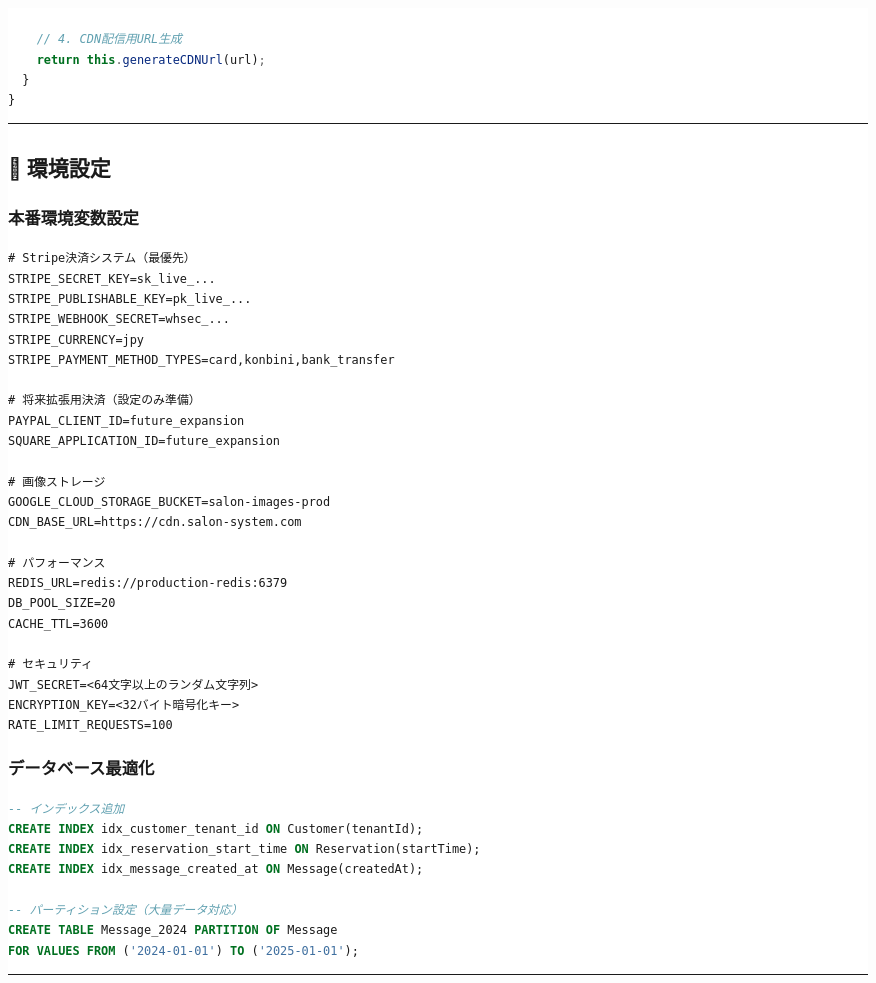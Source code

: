 ```typescript
    
    // 4. CDN配信用URL生成
    return this.generateCDNUrl(url);
  }
}
```

---

## 🔧 環境設定

### 本番環境変数設定
```env
# Stripe決済システム（最優先）
STRIPE_SECRET_KEY=sk_live_...
STRIPE_PUBLISHABLE_KEY=pk_live_...
STRIPE_WEBHOOK_SECRET=whsec_...
STRIPE_CURRENCY=jpy
STRIPE_PAYMENT_METHOD_TYPES=card,konbini,bank_transfer

# 将来拡張用決済（設定のみ準備）
PAYPAL_CLIENT_ID=future_expansion
SQUARE_APPLICATION_ID=future_expansion

# 画像ストレージ
GOOGLE_CLOUD_STORAGE_BUCKET=salon-images-prod
CDN_BASE_URL=https://cdn.salon-system.com

# パフォーマンス
REDIS_URL=redis://production-redis:6379
DB_POOL_SIZE=20
CACHE_TTL=3600

# セキュリティ
JWT_SECRET=<64文字以上のランダム文字列>
ENCRYPTION_KEY=<32バイト暗号化キー>
RATE_LIMIT_REQUESTS=100
```

### データベース最適化
```sql
-- インデックス追加
CREATE INDEX idx_customer_tenant_id ON Customer(tenantId);
CREATE INDEX idx_reservation_start_time ON Reservation(startTime);
CREATE INDEX idx_message_created_at ON Message(createdAt);

-- パーティション設定（大量データ対応）
CREATE TABLE Message_2024 PARTITION OF Message 
FOR VALUES FROM ('2024-01-01') TO ('2025-01-01');
```

---